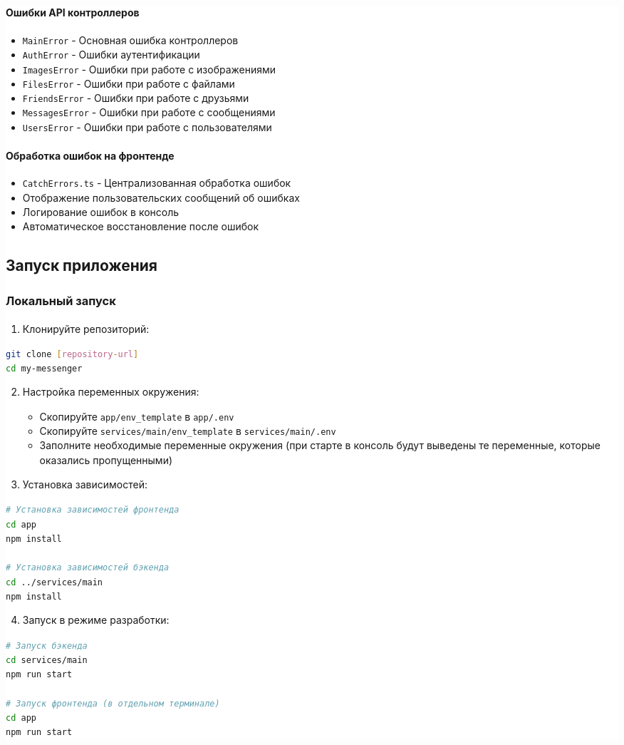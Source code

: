 #### Ошибки API контроллеров
- `MainError` - Основная ошибка контроллеров
- `AuthError` - Ошибки аутентификации
- `ImagesError` - Ошибки при работе с изображениями
- `FilesError` - Ошибки при работе с файлами
- `FriendsError` - Ошибки при работе с друзьями
- `MessagesError` - Ошибки при работе с сообщениями
- `UsersError` - Ошибки при работе с пользователями

#### Обработка ошибок на фронтенде
- `CatchErrors.ts` - Централизованная обработка ошибок
- Отображение пользовательских сообщений об ошибках
- Логирование ошибок в консоль
- Автоматическое восстановление после ошибок

## Запуск приложения

### Локальный запуск

1. Клонируйте репозиторий:
```bash
git clone [repository-url]
cd my-messenger
```

2. Настройка переменных окружения:
   - Скопируйте `app/env_template` в `app/.env`
   - Скопируйте `services/main/env_template` в `services/main/.env`
   - Заполните необходимые переменные окружения (при старте в консоль будут выведены те переменные, которые оказались пропущенными)

3. Установка зависимостей:
```bash
# Установка зависимостей фронтенда
cd app
npm install

# Установка зависимостей бэкенда
cd ../services/main
npm install
```

4. Запуск в режиме разработки:
```bash
# Запуск бэкенда
cd services/main
npm run start

# Запуск фронтенда (в отдельном терминале)
cd app
npm run start
```
